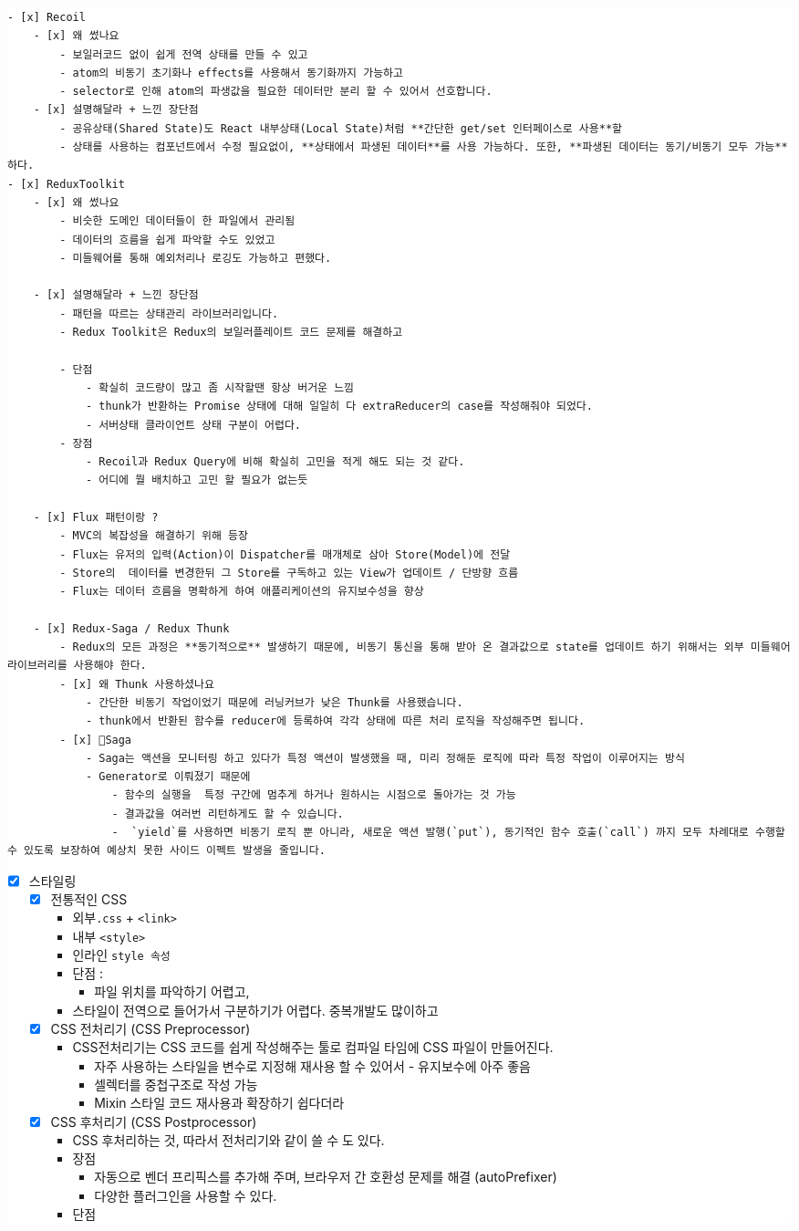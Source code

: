 	- [x] Recoil
		- [x] 왜 썼나요
			- 보일러코드 없이 쉽게 전역 상태를 만들 수 있고 
			- atom의 비동기 초기화나 effects를 사용해서 동기화까지 가능하고
			- selector로 인해 atom의 파생값을 필요한 데이터만 분리 할 수 있어서 선호합니다. 
		- [x] 설명해달라 + 느낀 장단점
			- 공유상태(Shared State)도 React 내부상태(Local State)처럼 **간단한 get/set 인터페이스로 사용**할
			- 상태를 사용하는 컴포넌트에서 수정 필요없이, **상태에서 파생된 데이터**를 사용 가능하다. 또한, **파생된 데이터는 동기/비동기 모두 가능**하다.  		
	- [x] ReduxToolkit
		- [x] 왜 썼나요
			- 비슷한 도메인 데이터들이 한 파일에서 관리됨
			- 데이터의 흐름을 쉽게 파악할 수도 있었고
			- 미들웨어를 통해 예외처리나 로깅도 가능하고 편했다. 
			
		- [x] 설명해달라 + 느낀 장단점
			- 패턴을 따르는 상태관리 라이브러리입니다.
			- Redux Toolkit은 Redux의 보일러플레이트 코드 문제를 해결하고 

			- 단점
				- 확실히 코드량이 많고 좀 시작할땐 항상 버거운 느낌 
				- thunk가 반환하는 Promise 상태에 대해 일일히 다 extraReducer의 case를 작성해줘야 되었다.
				- 서버상태 클라이언트 상태 구분이 어렵다.
			- 장점
				- Recoil과 Redux Query에 비해 확실히 고민을 적게 해도 되는 것 같다.
				- 어디에 뭘 배치하고 고민 할 필요가 없는듯
		
		- [x] Flux 패턴이랑 ? 
			- MVC의 복잡성을 해결하기 위해 등장
			- Flux는 유저의 입력(Action)이 Dispatcher를 매개체로 삼아 Store(Model)에 전달
			- Store의  데이터를 변경한뒤 그 Store를 구독하고 있는 View가 업데이트 / 단방향 흐름
			- Flux는 데이터 흐름을 명확하게 하여 애플리케이션의 유지보수성을 향상
			
		- [x] Redux-Saga / Redux Thunk
			- Redux의 모든 과정은 **동기적으로** 발생하기 때문에, 비동기 통신을 통해 받아 온 결과값으로 state를 업데이트 하기 위해서는 외부 미들웨어 라이브러리를 사용해야 한다. 
			- [x] 왜 Thunk 사용하셨나요 
				- 간단한 비동기 작업이었기 때문에 러닝커브가 낮은 Thunk를 사용했습니다. 
				- thunk에서 반환된 함수를 reducer에 등록하여 각각 상태에 따른 처리 로직을 작성해주면 됩니다. 
			- [x] Saga
				- Saga는 액션을 모니터링 하고 있다가 특정 액션이 발생했을 때, 미리 정해둔 로직에 따라 특정 작업이 이루어지는 방식
				- Generator로 이뤄졌기 때문에 
					- 함수의 실행을  특정 구간에 멈추게 하거나 원하시는 시점으로 돌아가는 것 가능
					- 결과값을 여러번 리턴하게도 할 수 있습니다.
					-  `yield`를 사용하면 비동기 로직 뿐 아니라, 새로운 액션 발행(`put`), 동기적인 함수 호출(`call`) 까지 모두 차례대로 수행할 수 있도록 보장하여 예상치 못한 사이드 이펙트 발생을 줄입니다.
 

- [x] 스타일링 
	- [x] 전통적인 CSS
		- 외부`.css` + `<link>`
		- 내부 `<style>`
		- 인라인 `style 속성`
		- 단점 : 
			- 파일 위치를 파악하기 어렵고, 
		- 스타일이 전역으로 들어가서 구분하기가 어렵다. 중복개발도 많이하고
	- [x] CSS 전처리기 (CSS Preprocessor)
		- CSS전처리기는  CSS 코드를 쉽게 작성해주는 툴로 컴파일 타임에 CSS 파일이 만들어진다.
			- 자주 사용하는 스타일을 변수로 지정해 재사용 할 수 있어서 - 유지보수에 아주 좋음
			- 셀렉터를 중첩구조로 작성 가능 
			- Mixin 스타일 코드 재사용과 확장하기 쉽다더라			
	- [x] CSS 후처리기 (CSS Postprocessor)
		- CSS 후처리하는 것, 따라서 전처리기와 같이 쓸 수 도 있다.
		- 장점 
			- 자동으로 벤더 프리픽스를 추가해 주며, 브라우저 간 호환성 문제를 해결 (autoPrefixer)
			- 다양한 플러그인을 사용할 수 있다.
		- 단점